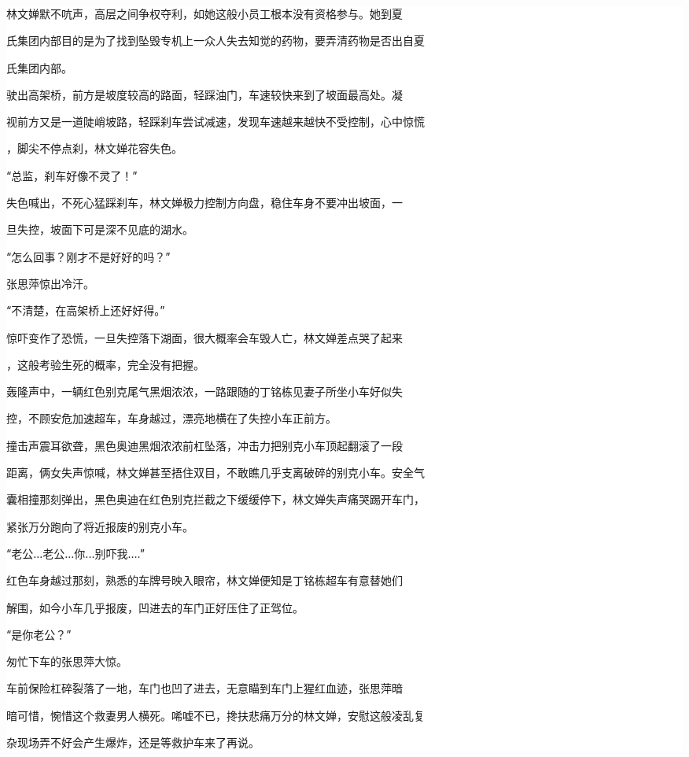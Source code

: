 
林文婵默不吭声，高层之间争权夺利，如她这般小员工根本没有资格参与。她到夏

氏集团内部目的是为了找到坠毁专机上一众人失去知觉的药物，要弄清药物是否出自夏

氏集团内部。



驶出高架桥，前方是坡度较高的路面，轻踩油门，车速较快来到了坡面最高处。凝

视前方又是一道陡峭坡路，轻踩刹车尝试减速，发现车速越来越快不受控制，心中惊慌

，脚尖不停点刹，林文婵花容失色。

“总监，刹车好像不灵了！”



失色喊出，不死心猛踩刹车，林文婵极力控制方向盘，稳住车身不要冲出坡面，一

旦失控，坡面下可是深不见底的湖水。



“怎么回事？刚才不是好好的吗？”

张思萍惊出冷汗。

“不清楚，在高架桥上还好好得。”

惊吓变作了恐慌，一旦失控落下湖面，很大概率会车毁人亡，林文婵差点哭了起来

，这般考验生死的概率，完全没有把握。



轰隆声中，一辆红色别克尾气黑烟浓浓，一路跟随的丁铭栋见妻子所坐小车好似失

控，不顾安危加速超车，车身越过，漂亮地横在了失控小车正前方。

撞击声震耳欲聋，黑色奥迪黑烟浓浓前杠坠落，冲击力把别克小车顶起翻滚了一段

距离，俩女失声惊喊，林文婵甚至捂住双目，不敢瞧几乎支离破碎的别克小车。安全气

囊相撞那刻弹出，黑色奥迪在红色别克拦截之下缓缓停下，林文婵失声痛哭踢开车门，

紧张万分跑向了将近报废的别克小车。



“老公...老公...你...别吓我....”

红色车身越过那刻，熟悉的车牌号映入眼帘，林文婵便知是丁铭栋超车有意替她们

解围，如今小车几乎报废，凹进去的车门正好压住了正驾位。



“是你老公？”

匆忙下车的张思萍大惊。

车前保险杠碎裂落了一地，车门也凹了进去，无意瞄到车门上猩红血迹，张思萍暗

暗可惜，惋惜这个救妻男人横死。唏嘘不已，搀扶悲痛万分的林文婵，安慰这般凌乱复

杂现场弄不好会产生爆炸，还是等救护车来了再说。

